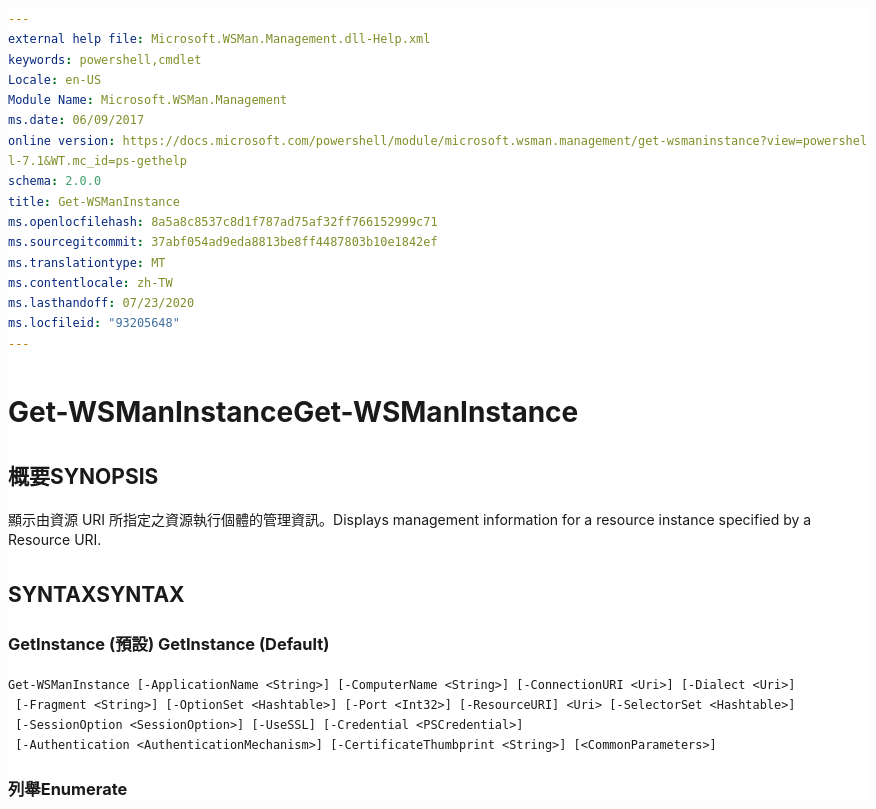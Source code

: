 ```yaml
---
external help file: Microsoft.WSMan.Management.dll-Help.xml
keywords: powershell,cmdlet
Locale: en-US
Module Name: Microsoft.WSMan.Management
ms.date: 06/09/2017
online version: https://docs.microsoft.com/powershell/module/microsoft.wsman.management/get-wsmaninstance?view=powershell-7.1&WT.mc_id=ps-gethelp
schema: 2.0.0
title: Get-WSManInstance
ms.openlocfilehash: 8a5a8c8537c8d1f787ad75af32ff766152999c71
ms.sourcegitcommit: 37abf054ad9eda8813be8ff4487803b10e1842ef
ms.translationtype: MT
ms.contentlocale: zh-TW
ms.lasthandoff: 07/23/2020
ms.locfileid: "93205648"
---
```

# <span data-ttu-id="57bc0-103">Get-WSManInstance</span><span class="sxs-lookup"><span data-stu-id="57bc0-103">Get-WSManInstance</span></span>

## <span data-ttu-id="57bc0-104">概要</span><span class="sxs-lookup"><span data-stu-id="57bc0-104">SYNOPSIS</span></span>
<span data-ttu-id="57bc0-105">顯示由資源 URI 所指定之資源執行個體的管理資訊。</span><span class="sxs-lookup"><span data-stu-id="57bc0-105">Displays management information for a resource instance specified by a Resource URI.</span></span>

## <span data-ttu-id="57bc0-106">SYNTAX</span><span class="sxs-lookup"><span data-stu-id="57bc0-106">SYNTAX</span></span>

### <span data-ttu-id="57bc0-107">GetInstance (預設) </span><span class="sxs-lookup"><span data-stu-id="57bc0-107">GetInstance (Default)</span></span>

```
Get-WSManInstance [-ApplicationName <String>] [-ComputerName <String>] [-ConnectionURI <Uri>] [-Dialect <Uri>]
 [-Fragment <String>] [-OptionSet <Hashtable>] [-Port <Int32>] [-ResourceURI] <Uri> [-SelectorSet <Hashtable>]
 [-SessionOption <SessionOption>] [-UseSSL] [-Credential <PSCredential>]
 [-Authentication <AuthenticationMechanism>] [-CertificateThumbprint <String>] [<CommonParameters>]
```

### <span data-ttu-id="57bc0-108">列舉</span><span class="sxs-lookup"><span data-stu-id="57bc0-108">Enumerate</span></span>
